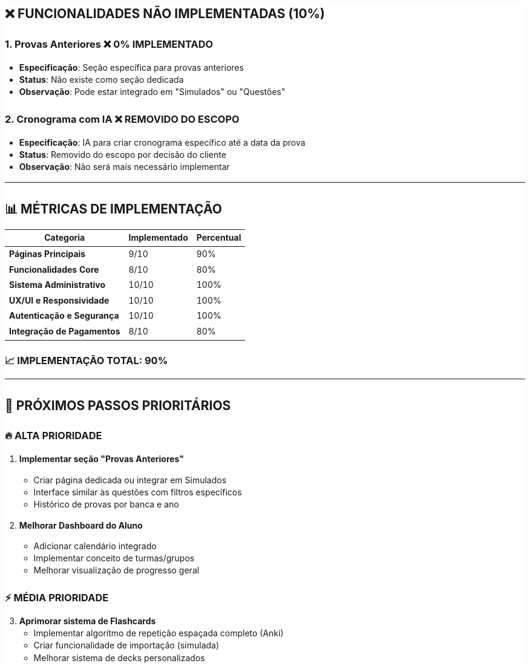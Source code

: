 
## ❌ **FUNCIONALIDADES NÃO IMPLEMENTADAS (10%)**

### **1. Provas Anteriores** ❌ **0% IMPLEMENTADO**
- **Especificação**: Seção específica para provas anteriores
- **Status**: Não existe como seção dedicada
- **Observação**: Pode estar integrado em "Simulados" ou "Questões"

### **2. Cronograma com IA** ❌ **REMOVIDO DO ESCOPO**
- **Especificação**: IA para criar cronograma específico até a data da prova
- **Status**: Removido do escopo por decisão do cliente
- **Observação**: Não será mais necessário implementar

---

## 📊 **MÉTRICAS DE IMPLEMENTAÇÃO**

| Categoria | Implementado | Percentual |
|-----------|--------------|------------|
| **Páginas Principais** | 9/10 | 90% |
| **Funcionalidades Core** | 8/10 | 80% |
| **Sistema Administrativo** | 10/10 | 100% |
| **UX/UI e Responsividade** | 10/10 | 100% |
| **Autenticação e Segurança** | 10/10 | 100% |
| **Integração de Pagamentos** | 8/10 | 80% |

### **📈 IMPLEMENTAÇÃO TOTAL: 90%**

---

## 🎯 **PRÓXIMOS PASSOS PRIORITÁRIOS**

### **🔥 ALTA PRIORIDADE**
1. **Implementar seção "Provas Anteriores"** 
   - Criar página dedicada ou integrar em Simulados
   - Interface similar às questões com filtros específicos
   - Histórico de provas por banca e ano

2. **Melhorar Dashboard do Aluno**
   - Adicionar calendário integrado
   - Implementar conceito de turmas/grupos
   - Melhorar visualização de progresso geral

### **⚡ MÉDIA PRIORIDADE**
3. **Aprimorar sistema de Flashcards**
   - Implementar algoritmo de repetição espaçada completo (Anki)
   - Criar funcionalidade de importação (simulada)
   - Melhorar sistema de decks personalizados
